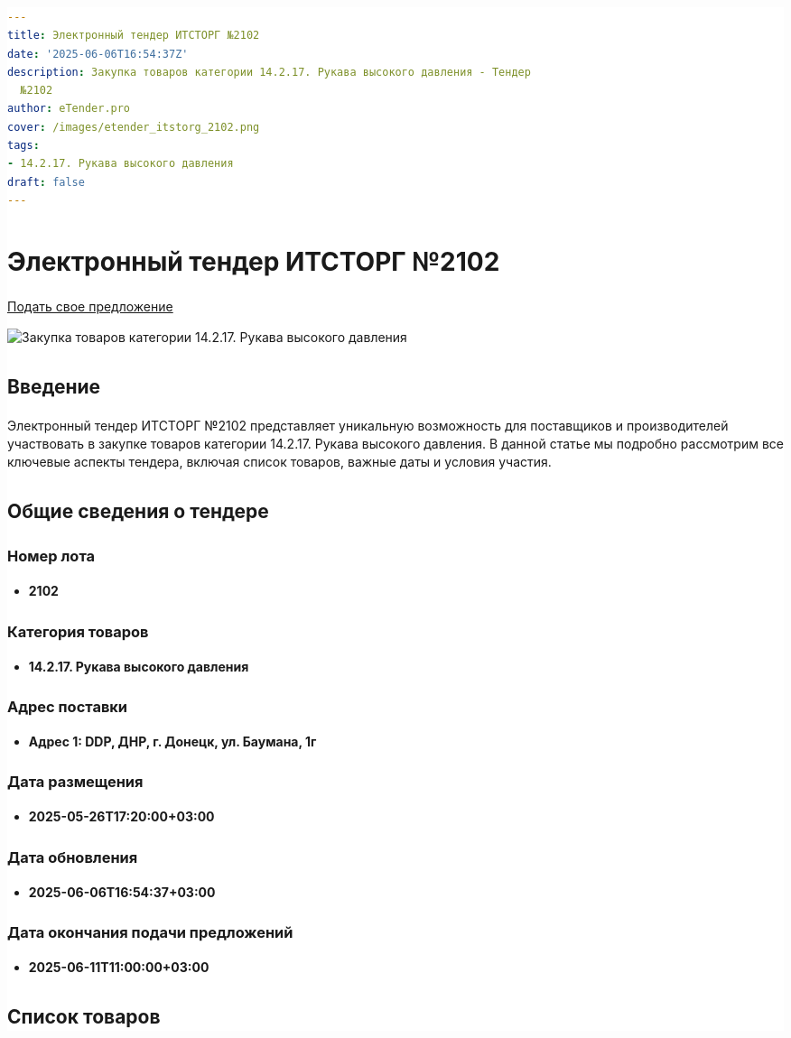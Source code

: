 ```yaml
---
title: Электронный тендер ИТСТОРГ №2102
date: '2025-06-06T16:54:37Z'
description: Закупка товаров категории 14.2.17. Рукава высокого давления - Тендер
  №2102
author: eTender.pro
cover: /images/etender_itstorg_2102.png
tags:
- 14.2.17. Рукава высокого давления
draft: false
---
```

# Электронный тендер ИТСТОРГ №2102

[Подать свое предложение](https://itstorg.ru/tender-2102?utm_source=etender)

![Закупка товаров категории 14.2.17. Рукава высокого давления](/images/etender_itstorg_2102.png)

## Введение

Электронный тендер ИТСТОРГ №2102 представляет уникальную возможность для поставщиков и производителей участвовать в закупке товаров категории 14.2.17. Рукава высокого давления. В данной статье мы подробно рассмотрим все ключевые аспекты тендера, включая список товаров, важные даты и условия участия.

## Общие сведения о тендере

### Номер лота
- **2102**

### Категория товаров
- **14.2.17. Рукава высокого давления**

### Адрес поставки
- **Адрес 1: DDP, ДНР, г. Донецк, ул. Баумана, 1г**

### Дата размещения
- **2025-05-26T17:20:00+03:00**

### Дата обновления
- **2025-06-06T16:54:37+03:00**

### Дата окончания подачи предложений
- **2025-06-11T11:00:00+03:00**

## Список товаров
